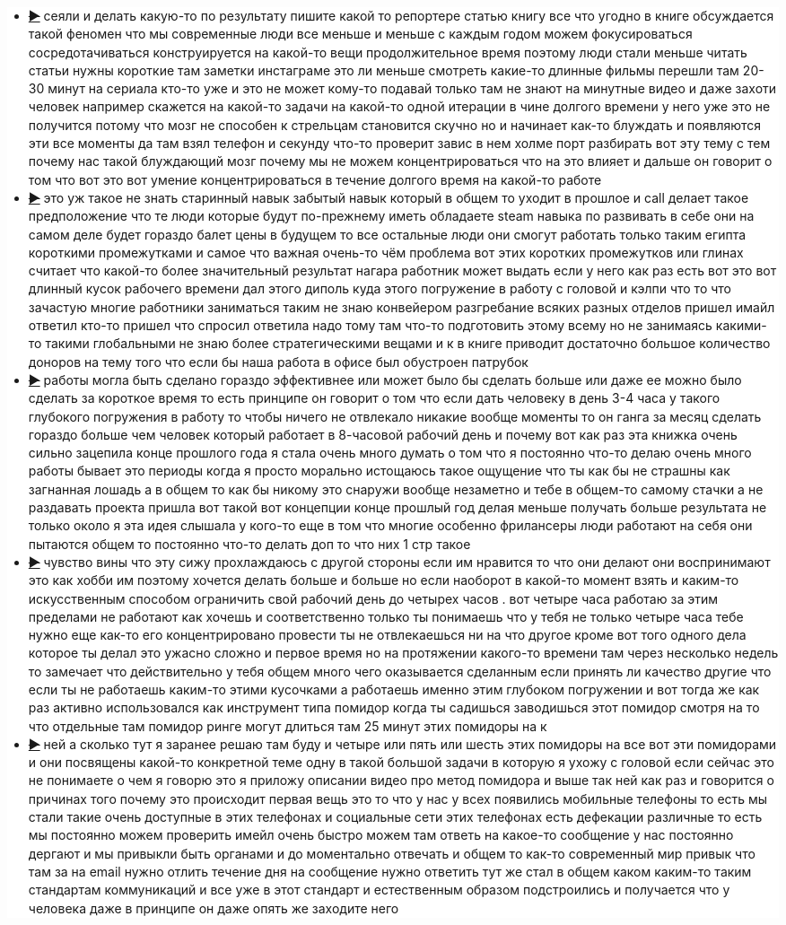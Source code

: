  - ~~[▶](https://www.youtube.com/watch?v=2AomZ7839pI&t=59)~~  сеяли и делать какую-то по результату пишите какой то репортере статью книгу все что угодно в книге обсуждается такой феномен что мы современные люди все меньше и меньше с каждым годом можем фокусироваться сосредотачиваться конструируется на какой-то вещи продолжительное время поэтому люди стали меньше читать статьи нужны короткие там заметки инстаграме это ли меньше смотреть какие-то длинные фильмы перешли там 20-30 минут на сериала кто-то уже и это не может кому-то подавай только там не знают на минутные видео и даже захоти человек например скажется на какой-то задачи на какой-то одной итерации в чине долгого времени у него уже это не получится потому что мозг не способен к стрельцам становится скучно но и начинает как-то блуждать и появляются эти все моменты да там взял телефон и секунду что-то проверит завис в нем холме порт разбирать вот эту тему с тем почему нас такой блуждающий мозг почему мы не можем концентрироваться что на это влияет и дальше он говорит о том что вот это вот умение концентрироваться в течение долгого время на какой-то работе 
 - ~~[▶](https://www.youtube.com/watch?v=2AomZ7839pI&t=116)~~  это уж такое не знать старинный навык забытый навык который в общем то уходит в прошлое и call делает такое предположение что те люди которые будут по-прежнему иметь обладаете steam навыка по развивать в себе они на самом деле будет гораздо балет цены в будущем то все остальные люди они смогут работать только таким египта короткими промежутками и самое что важная очень-то чём проблема вот этих коротких промежутков или глинах считает что какой-то более значительный результат нагара работник может выдать если у него как раз есть вот это вот длинный кусок рабочего времени дал этого диполь куда этого погружение в работу с головой и кэлпи что то что зачастую многие работники заниматься таким не знаю конвейером разгребание всяких разных отделов пришел имайл ответил кто-то пришел что спросил ответила надо тому там что-то подготовить этому всему но не занимаясь какими-то такими глобальными не знаю более стратегическими вещами и к в книге приводит достаточно большое количество доноров на тему того что если бы наша работа в офисе был обустроен патрубок 
 - ~~[▶](https://www.youtube.com/watch?v=2AomZ7839pI&t=175)~~  работы могла быть сделано гораздо эффективнее или может было бы сделать больше или даже ее можно было сделать за короткое время то есть принципе он говорит о том что если дать человеку в день 3-4 часа у такого глубокого погружения в работу то чтобы ничего не отвлекало никакие вообще моменты то он ганга за месяц сделать гораздо больше чем человек который работает в 8-часовой рабочий день и почему вот как раз эта книжка очень сильно зацепила конце прошлого года я стала очень много думать о том что я постоянно что-то делаю очень много работы бывает это периоды когда я просто морально истощаюсь такое ощущение что ты как бы не страшны как загнанная лошадь а в общем то как бы никому это снаружи вообще незаметно и тебе в общем-то самому стачки а не раздавать проекта пришла вот такой вот концепции конце прошлый год делая меньше получать больше результата не только около я эта идея слышала у кого-то еще в том что многие особенно фрилансеры люди работают на себя они пытаются общем то постоянно что-то делать доп то что них 1 стр такое 
 - ~~[▶](https://www.youtube.com/watch?v=2AomZ7839pI&t=232)~~  чувство вины что эту сижу прохлаждаюсь с другой стороны если им нравится то что они делают они воспринимают это как хобби им поэтому хочется делать больше и больше но если наоборот в какой-то момент взять и каким-то искусственным способом ограничить свой рабочий день до четырех часов . вот четыре часа работаю за этим пределами не работают как хочешь и соответственно только ты понимаешь что у тебя не только четыре часа тебе нужно еще как-то его концентрировано провести ты не отвлекаешься ни на что другое кроме вот того одного дела которое ты делал это ужасно сложно и первое время но на протяжении какого-то времени там через несколько недель то замечает что действительно у тебя общем много чего оказывается сделанным если принять ли качество другие что если ты не работаешь каким-то этими кусочками а работаешь именно этим глубоком погружении и вот тогда же как раз активно использовался как инструмент типа помидор когда ты садишься заводишься этот помидор смотря на то что отдельные там помидор ринге могут длиться там 25 минут этих помидоры на к 
 - ~~[▶](https://www.youtube.com/watch?v=2AomZ7839pI&t=284)~~  ней а сколько тут я заранее решаю там буду и четыре или пять или шесть этих помидоры на все вот эти помидорами и они посвящены какой-то конкретной теме одну в такой большой задачи в которую я ухожу с головой если сейчас это не понимаете о чем я говорю это я приложу описании видео про метод помидора и выше так ней как раз и говорится о причинах того почему это происходит первая вещь это то что у нас у всех появились мобильные телефоны то есть мы стали такие очень доступные в этих телефонах и социальные сети этих телефонах есть дефекации различные то есть мы постоянно можем проверить имейл очень быстро можем там ответь на какое-то сообщение у нас постоянно дергают и мы привыкли быть органами и до моментально отвечать и общем то как-то современный мир привык что там за на email нужно отлить течение дня на сообщение нужно ответить тут же стал в общем каком каким-то таким стандартам коммуникаций и все уже в этот стандарт и естественным образом подстроились и получается что у человека даже в принципе он даже опять же заходите него 